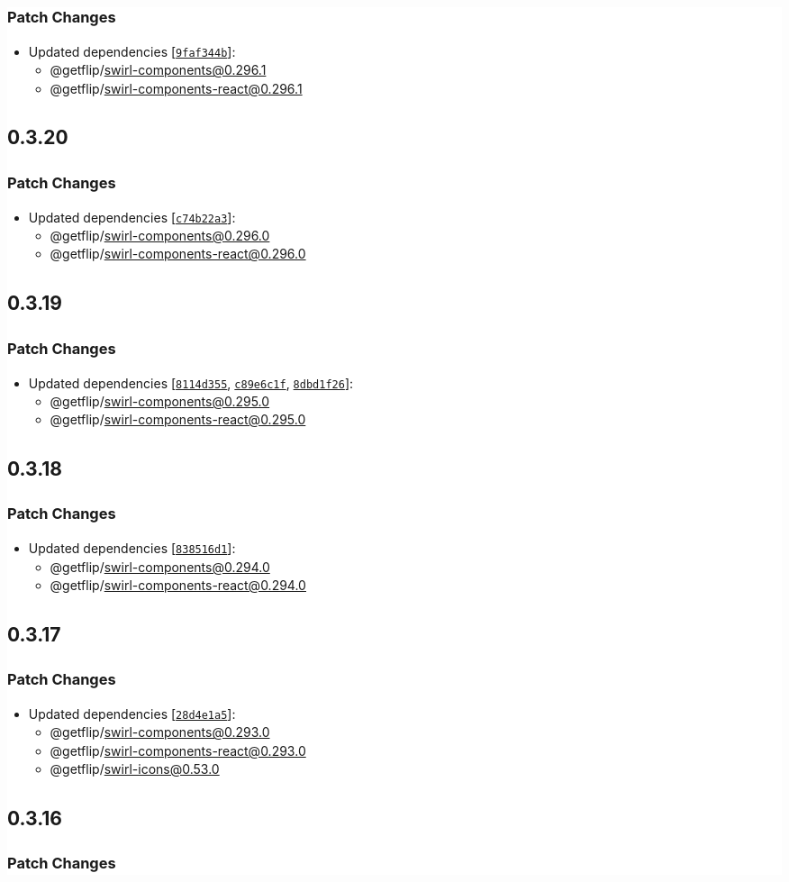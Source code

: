 ### Patch Changes

- Updated dependencies
  [[`9faf344b`](https://github.com/getflip/swirl/commit/9faf344b30743adf05ba511c682d41ec82bc5381)]:
  - @getflip/swirl-components@0.296.1
  - @getflip/swirl-components-react@0.296.1

## 0.3.20

### Patch Changes

- Updated dependencies
  [[`c74b22a3`](https://github.com/getflip/swirl/commit/c74b22a3504a188dc11a65c01600054256b6f255)]:
  - @getflip/swirl-components@0.296.0
  - @getflip/swirl-components-react@0.296.0

## 0.3.19

### Patch Changes

- Updated dependencies
  [[`8114d355`](https://github.com/getflip/swirl/commit/8114d3559c574c4df9e682e3f69d233e60512cb0),
  [`c89e6c1f`](https://github.com/getflip/swirl/commit/c89e6c1fdbe1ea9fc2cc39332e201fdecb0864a6),
  [`8dbd1f26`](https://github.com/getflip/swirl/commit/8dbd1f2642e1264b62a12f4c59e85ae599c60604)]:
  - @getflip/swirl-components@0.295.0
  - @getflip/swirl-components-react@0.295.0

## 0.3.18

### Patch Changes

- Updated dependencies
  [[`838516d1`](https://github.com/getflip/swirl/commit/838516d154c9f3b91d87dc3578f0971516026266)]:
  - @getflip/swirl-components@0.294.0
  - @getflip/swirl-components-react@0.294.0

## 0.3.17

### Patch Changes

- Updated dependencies
  [[`28d4e1a5`](https://github.com/getflip/swirl/commit/28d4e1a560768af032d6f792c9fc45c6cd859453)]:
  - @getflip/swirl-components@0.293.0
  - @getflip/swirl-components-react@0.293.0
  - @getflip/swirl-icons@0.53.0

## 0.3.16

### Patch Changes
